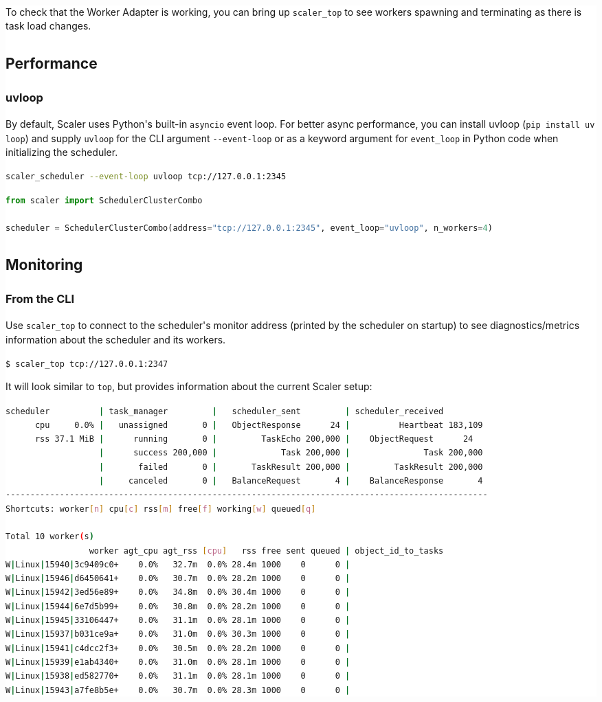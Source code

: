 To check that the Worker Adapter is working, you can bring up `scaler_top` to see workers spawning and terminating as
there is task load changes.

## Performance

### uvloop

By default, Scaler uses Python's built-in `asyncio` event loop.
For better async performance, you can install uvloop (`pip install uvloop`) and supply `uvloop` for the CLI argument
`--event-loop` or as a keyword argument for `event_loop` in Python code when initializing the scheduler.

```bash
scaler_scheduler --event-loop uvloop tcp://127.0.0.1:2345
```

```python
from scaler import SchedulerClusterCombo

scheduler = SchedulerClusterCombo(address="tcp://127.0.0.1:2345", event_loop="uvloop", n_workers=4)
```

## Monitoring

### From the CLI

Use `scaler_top` to connect to the scheduler's monitor address (printed by the scheduler on startup) to see
diagnostics/metrics information about the scheduler and its workers.

```bash
$ scaler_top tcp://127.0.0.1:2347
```

It will look similar to `top`, but provides information about the current Scaler setup:

```bash
scheduler          | task_manager         |   scheduler_sent         | scheduler_received
      cpu     0.0% |   unassigned       0 |   ObjectResponse      24 |          Heartbeat 183,109
      rss 37.1 MiB |      running       0 |         TaskEcho 200,000 |    ObjectRequest      24
                   |      success 200,000 |             Task 200,000 |               Task 200,000
                   |       failed       0 |       TaskResult 200,000 |         TaskResult 200,000
                   |     canceled       0 |   BalanceRequest       4 |    BalanceResponse       4
--------------------------------------------------------------------------------------------------
Shortcuts: worker[n] cpu[c] rss[m] free[f] working[w] queued[q]

Total 10 worker(s)
                 worker agt_cpu agt_rss [cpu]   rss free sent queued | object_id_to_tasks
W|Linux|15940|3c9409c0+    0.0%   32.7m  0.0% 28.4m 1000    0      0 |
W|Linux|15946|d6450641+    0.0%   30.7m  0.0% 28.2m 1000    0      0 |
W|Linux|15942|3ed56e89+    0.0%   34.8m  0.0% 30.4m 1000    0      0 |
W|Linux|15944|6e7d5b99+    0.0%   30.8m  0.0% 28.2m 1000    0      0 |
W|Linux|15945|33106447+    0.0%   31.1m  0.0% 28.1m 1000    0      0 |
W|Linux|15937|b031ce9a+    0.0%   31.0m  0.0% 30.3m 1000    0      0 |
W|Linux|15941|c4dcc2f3+    0.0%   30.5m  0.0% 28.2m 1000    0      0 |
W|Linux|15939|e1ab4340+    0.0%   31.0m  0.0% 28.1m 1000    0      0 |
W|Linux|15938|ed582770+    0.0%   31.1m  0.0% 28.1m 1000    0      0 |
W|Linux|15943|a7fe8b5e+    0.0%   30.7m  0.0% 28.3m 1000    0      0 |
```
